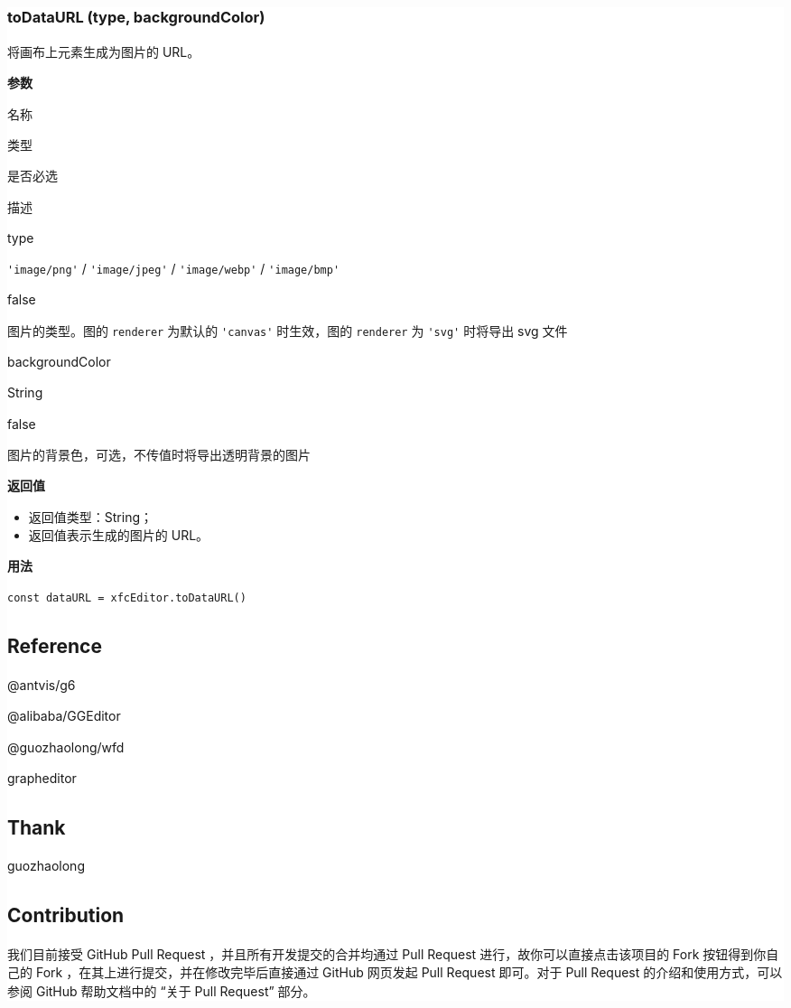 ### toDataURL (type, backgroundColor)

将画布上元素生成为图片的 URL。

**参数**

名称

类型

是否必选

描述

type

`'image/png'` / `'image/jpeg'` / `'image/webp'` / `'image/bmp'`

false

图片的类型。图的 `renderer` 为默认的 `'canvas'` 时生效，图的 `renderer` 为 `'svg'` 时将导出 svg 文件

backgroundColor

String

false

图片的背景色，可选，不传值时将导出透明背景的图片

**返回值**

-   返回值类型：String；
-   返回值表示生成的图片的 URL。

**用法**

```
const dataURL = xfcEditor.toDataURL()
```

Reference
---------

@antvis/g6

@alibaba/GGEditor

@guozhaolong/wfd

grapheditor

Thank
-----

guozhaolong

Contribution
------------

我们目前接受 GitHub Pull Request ，并且所有开发提交的合并均通过 Pull Request 进行，故你可以直接点击该项目的 Fork 按钮得到你自己的 Fork ，在其上进行提交，并在修改完毕后直接通过 GitHub 网页发起 Pull Request 即可。对于 Pull Request 的介绍和使用方式，可以参阅 GitHub 帮助文档中的 “关于 Pull Request” 部分。
